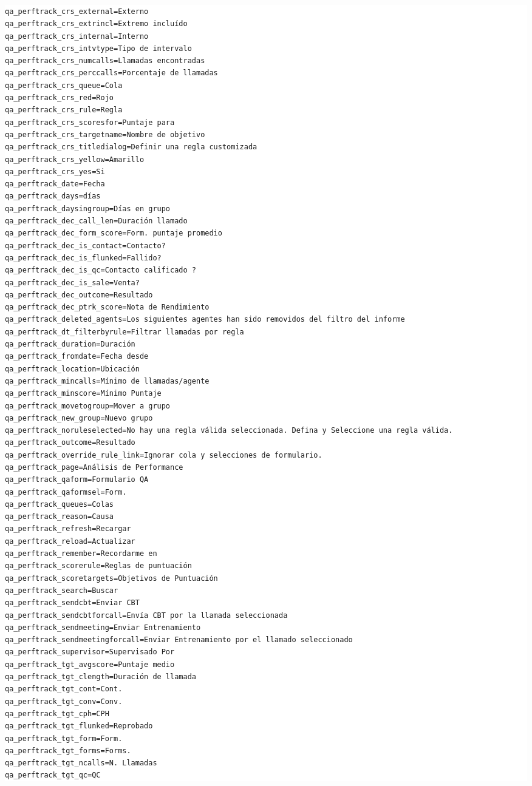     qa_perftrack_crs_external=Externo
    qa_perftrack_crs_extrincl=Extremo incluído
    qa_perftrack_crs_internal=Interno
    qa_perftrack_crs_intvtype=Tipo de intervalo
    qa_perftrack_crs_numcalls=Llamadas encontradas
    qa_perftrack_crs_perccalls=Porcentaje de llamadas
    qa_perftrack_crs_queue=Cola
    qa_perftrack_crs_red=Rojo
    qa_perftrack_crs_rule=Regla
    qa_perftrack_crs_scoresfor=Puntaje para
    qa_perftrack_crs_targetname=Nombre de objetivo
    qa_perftrack_crs_titledialog=Definir una regla customizada
    qa_perftrack_crs_yellow=Amarillo
    qa_perftrack_crs_yes=Si
    qa_perftrack_date=Fecha
    qa_perftrack_days=días
    qa_perftrack_daysingroup=Días en grupo
    qa_perftrack_dec_call_len=Duración llamado
    qa_perftrack_dec_form_score=Form. puntaje promedio
    qa_perftrack_dec_is_contact=Contacto?
    qa_perftrack_dec_is_flunked=Fallido?
    qa_perftrack_dec_is_qc=Contacto calificado ?
    qa_perftrack_dec_is_sale=Venta?
    qa_perftrack_dec_outcome=Resultado
    qa_perftrack_dec_ptrk_score=Nota de Rendimiento
    qa_perftrack_deleted_agents=Los siguientes agentes han sido removidos del filtro del informe
    qa_perftrack_dt_filterbyrule=Filtrar llamadas por regla
    qa_perftrack_duration=Duración
    qa_perftrack_fromdate=Fecha desde
    qa_perftrack_location=Ubicación
    qa_perftrack_mincalls=Mínimo de llamadas/agente
    qa_perftrack_minscore=Mínimo Puntaje
    qa_perftrack_movetogroup=Mover a grupo
    qa_perftrack_new_group=Nuevo grupo
    qa_perftrack_noruleselected=No hay una regla válida seleccionada. Defina y Seleccione una regla válida.
    qa_perftrack_outcome=Resultado
    qa_perftrack_override_rule_link=Ignorar cola y selecciones de formulario.
    qa_perftrack_page=Análisis de Performance
    qa_perftrack_qaform=Formulario QA
    qa_perftrack_qaformsel=Form.
    qa_perftrack_queues=Colas
    qa_perftrack_reason=Causa
    qa_perftrack_refresh=Recargar
    qa_perftrack_reload=Actualizar
    qa_perftrack_remember=Recordarme en 
    qa_perftrack_scorerule=Reglas de puntuación
    qa_perftrack_scoretargets=Objetivos de Puntuación
    qa_perftrack_search=Buscar
    qa_perftrack_sendcbt=Enviar CBT
    qa_perftrack_sendcbtforcall=Envía CBT por la llamada seleccionada
    qa_perftrack_sendmeeting=Enviar Entrenamiento
    qa_perftrack_sendmeetingforcall=Enviar Entrenamiento por el llamado seleccionado
    qa_perftrack_supervisor=Supervisado Por
    qa_perftrack_tgt_avgscore=Puntaje medio
    qa_perftrack_tgt_clength=Duración de llamada
    qa_perftrack_tgt_cont=Cont.
    qa_perftrack_tgt_conv=Conv. 
    qa_perftrack_tgt_cph=CPH
    qa_perftrack_tgt_flunked=Reprobado
    qa_perftrack_tgt_form=Form. 
    qa_perftrack_tgt_forms=Forms.
    qa_perftrack_tgt_ncalls=N. Llamadas
    qa_perftrack_tgt_qc=QC